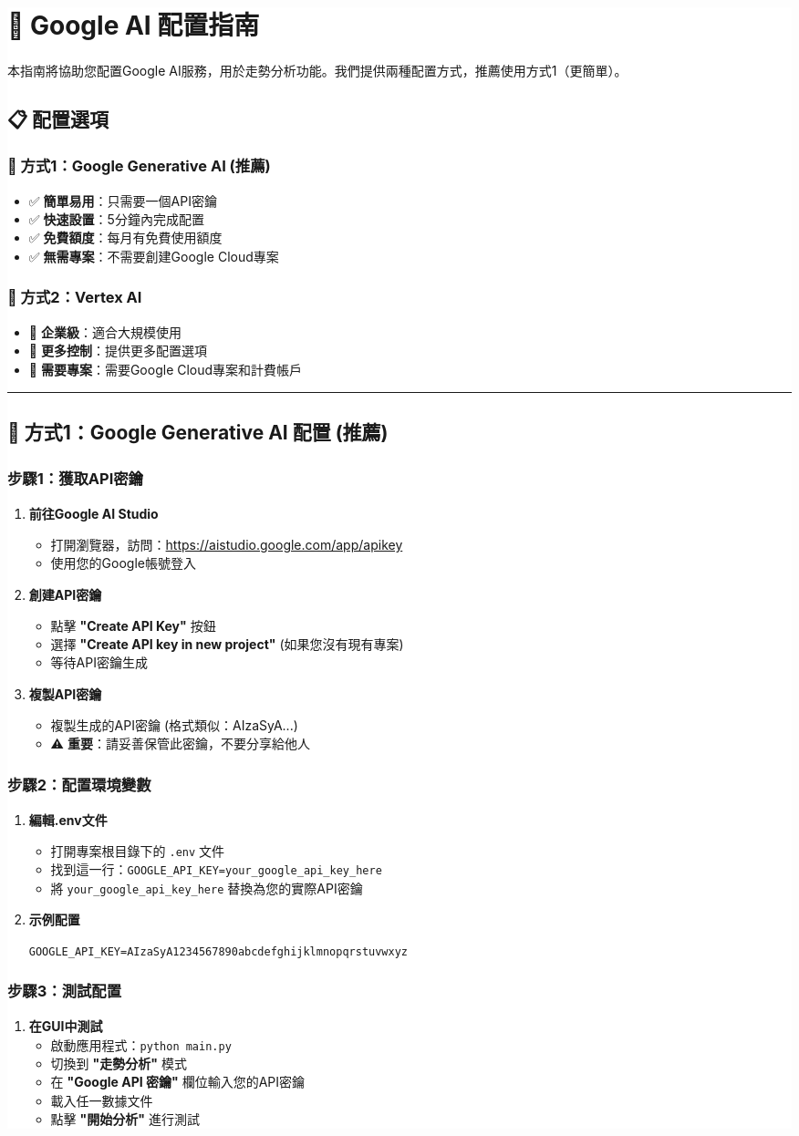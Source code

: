 # 🚀 Google AI 配置指南

本指南將協助您配置Google AI服務，用於走勢分析功能。我們提供兩種配置方式，推薦使用方式1（更簡單）。

## 📋 配置選項

### 🌟 方式1：Google Generative AI (推薦)
- ✅ **簡單易用**：只需要一個API密鑰
- ✅ **快速設置**：5分鐘內完成配置
- ✅ **免費額度**：每月有免費使用額度
- ✅ **無需專案**：不需要創建Google Cloud專案

### 🔧 方式2：Vertex AI
- 🔹 **企業級**：適合大規模使用
- 🔹 **更多控制**：提供更多配置選項
- 🔹 **需要專案**：需要Google Cloud專案和計費帳戶

---

## 🎯 方式1：Google Generative AI 配置 (推薦)

### 步驟1：獲取API密鑰

1. **前往Google AI Studio**
   - 打開瀏覽器，訪問：https://aistudio.google.com/app/apikey
   - 使用您的Google帳號登入

2. **創建API密鑰**
   - 點擊 **"Create API Key"** 按鈕
   - 選擇 **"Create API key in new project"** (如果您沒有現有專案)
   - 等待API密鑰生成

3. **複製API密鑰**
   - 複製生成的API密鑰 (格式類似：AIzaSyA...)
   - ⚠️ **重要**：請妥善保管此密鑰，不要分享給他人

### 步驟2：配置環境變數

1. **編輯.env文件**
   - 打開專案根目錄下的 `.env` 文件
   - 找到這一行：`GOOGLE_API_KEY=your_google_api_key_here`
   - 將 `your_google_api_key_here` 替換為您的實際API密鑰

2. **示例配置**
   ```
   GOOGLE_API_KEY=AIzaSyA1234567890abcdefghijklmnopqrstuvwxyz
   ```

### 步驟3：測試配置

1. **在GUI中測試**
   - 啟動應用程式：`python main.py`
   - 切換到 **"走勢分析"** 模式
   - 在 **"Google API 密鑰"** 欄位輸入您的API密鑰
   - 載入任一數據文件
   - 點擊 **"開始分析"** 進行測試
